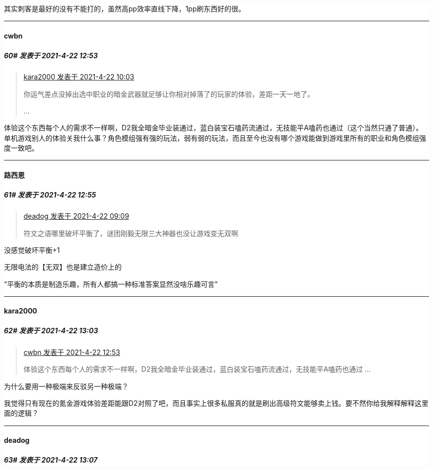 其实刺客是最好的没有不能打的，虽然高pp效率直线下降，1pp刷东西好的很。


-----

####  cwbn  
##### 60#       发表于 2021-4-22 12:53


<blockquote><a href="httphttps://bbs.saraba1st.com/2b/forum.php?mod=redirect&amp;goto=findpost&amp;pid=51020134&amp;ptid=2000330" target="_blank">kara2000 发表于 2021-4-22 10:03</a>

你运气差点没掉出选中职业的暗金武器就足够让你相对掉落了的玩家的体验，差距一天一地了。


 ...</blockquote>
体验这个东西每个人的需求不一样啊，D2我全暗金毕业装通过，蓝白装宝石嗑药流通过，无技能平A嗑药也通过（这个当然只通了普通）。单机游戏别人的体验关我什么事？角色模组强有强的玩法，弱有弱的玩法，而且至今也没有哪个游戏能做到游戏里所有的职业和角色模组强度一致吧。




-----

####  路西恩  
##### 61#       发表于 2021-4-22 12:55


<blockquote><a href="httphttps://bbs.saraba1st.com/2b/forum.php?mod=redirect&amp;goto=findpost&amp;pid=51019420&amp;ptid=2000330" target="_blank">deadog 发表于 2021-4-22 09:09</a>

符文之语哪里破坏平衡了，谜团刚毅无限三大神器也没让游戏变无双啊</blockquote>
没感觉破坏平衡+1


无限电法的【无双】也是建立造价上的


“平衡的本质是制造乐趣，所有人都搞一种标准答案显然没啥乐趣可言”


-----

####  kara2000  
##### 62#       发表于 2021-4-22 13:03


<blockquote><a href="httphttps://bbs.saraba1st.com/2b/forum.php?mod=redirect&amp;goto=findpost&amp;pid=51022431&amp;ptid=2000330" target="_blank">cwbn 发表于 2021-4-22 12:53</a>

体验这个东西每个人的需求不一样啊，D2我全暗金毕业装通过，蓝白装宝石嗑药流通过，无技能平A嗑药也通过 ...</blockquote>
为什么要用一种极端来反驳另一种极端？

我觉得只有现在的氪金游戏体验差距能跟D2对照了吧，而且事实上很多私服真的就是刷出高级符文能够卖上钱。要不然你给我解释解释这里面的逻辑？


-----

####  deadog  
##### 63#       发表于 2021-4-22 13:07
